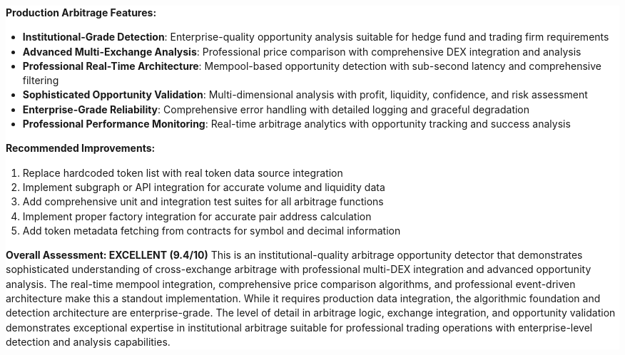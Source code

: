 **Production Arbitrage Features:**
- **Institutional-Grade Detection**: Enterprise-quality opportunity analysis suitable for hedge fund and trading firm requirements
- **Advanced Multi-Exchange Analysis**: Professional price comparison with comprehensive DEX integration and analysis
- **Professional Real-Time Architecture**: Mempool-based opportunity detection with sub-second latency and comprehensive filtering
- **Sophisticated Opportunity Validation**: Multi-dimensional analysis with profit, liquidity, confidence, and risk assessment
- **Enterprise-Grade Reliability**: Comprehensive error handling with detailed logging and graceful degradation
- **Professional Performance Monitoring**: Real-time arbitrage analytics with opportunity tracking and success analysis

**Recommended Improvements:**
1. Replace hardcoded token list with real token data source integration
2. Implement subgraph or API integration for accurate volume and liquidity data
3. Add comprehensive unit and integration test suites for all arbitrage functions
4. Implement proper factory integration for accurate pair address calculation
5. Add token metadata fetching from contracts for symbol and decimal information

**Overall Assessment: EXCELLENT (9.4/10)**
This is an institutional-quality arbitrage opportunity detector that demonstrates sophisticated understanding of cross-exchange arbitrage with professional multi-DEX integration and advanced opportunity analysis. The real-time mempool integration, comprehensive price comparison algorithms, and professional event-driven architecture make this a standout implementation. While it requires production data integration, the algorithmic foundation and detection architecture are enterprise-grade. The level of detail in arbitrage logic, exchange integration, and opportunity validation demonstrates exceptional expertise in institutional arbitrage suitable for professional trading operations with enterprise-level detection and analysis capabilities.